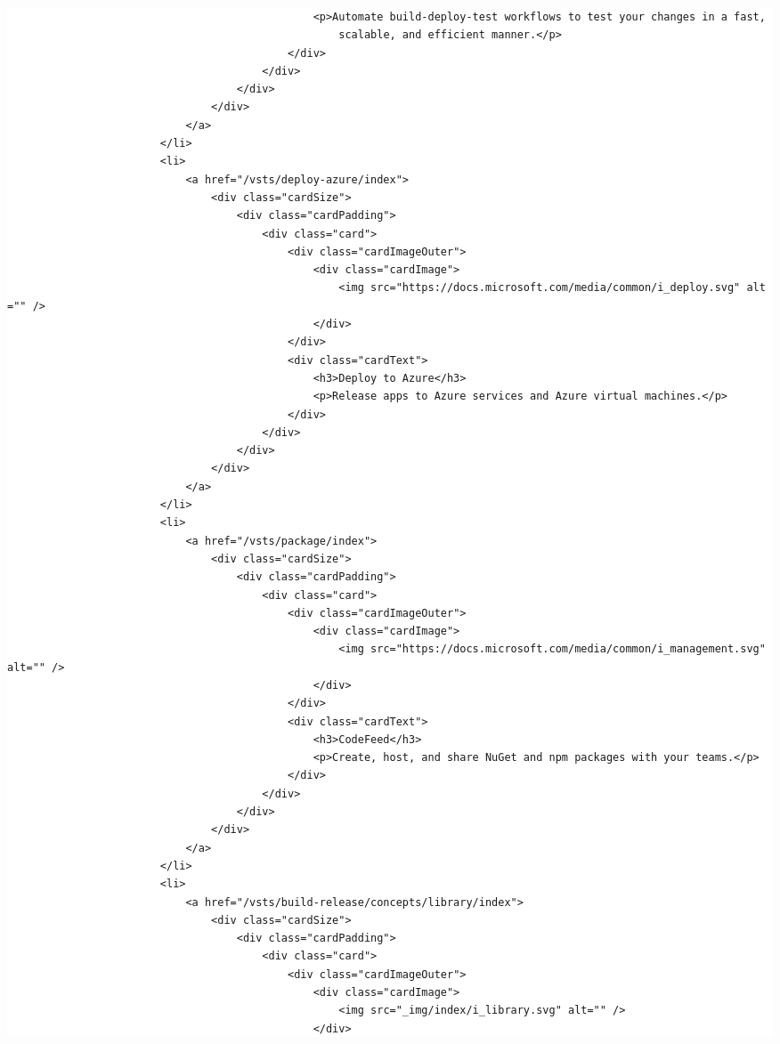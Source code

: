                                                     <p>Automate build-deploy-test workflows to test your changes in a fast,
                                                        scalable, and efficient manner.</p>
                                                </div>
                                            </div>
                                        </div>
                                    </div>
                                </a>
                            </li>
                            <li>
                                <a href="/vsts/deploy-azure/index">
                                    <div class="cardSize">
                                        <div class="cardPadding">
                                            <div class="card">
                                                <div class="cardImageOuter">
                                                    <div class="cardImage">
                                                        <img src="https://docs.microsoft.com/media/common/i_deploy.svg" alt="" />
                                                    </div>
                                                </div>
                                                <div class="cardText">
                                                    <h3>Deploy to Azure</h3>
                                                    <p>Release apps to Azure services and Azure virtual machines.</p>
                                                </div>
                                            </div>
                                        </div>
                                    </div>
                                </a>
                            </li>
                            <li>
                                <a href="/vsts/package/index">
                                    <div class="cardSize">
                                        <div class="cardPadding">
                                            <div class="card">
                                                <div class="cardImageOuter">
                                                    <div class="cardImage">
                                                        <img src="https://docs.microsoft.com/media/common/i_management.svg" alt="" />
                                                    </div>
                                                </div>
                                                <div class="cardText">
                                                    <h3>CodeFeed</h3>
                                                    <p>Create, host, and share NuGet and npm packages with your teams.</p>
                                                </div>
                                            </div>
                                        </div>
                                    </div>
                                </a>
                            </li>
                            <li>
                                <a href="/vsts/build-release/concepts/library/index">
                                    <div class="cardSize">
                                        <div class="cardPadding">
                                            <div class="card">
                                                <div class="cardImageOuter">
                                                    <div class="cardImage">
                                                        <img src="_img/index/i_library.svg" alt="" />
                                                    </div>